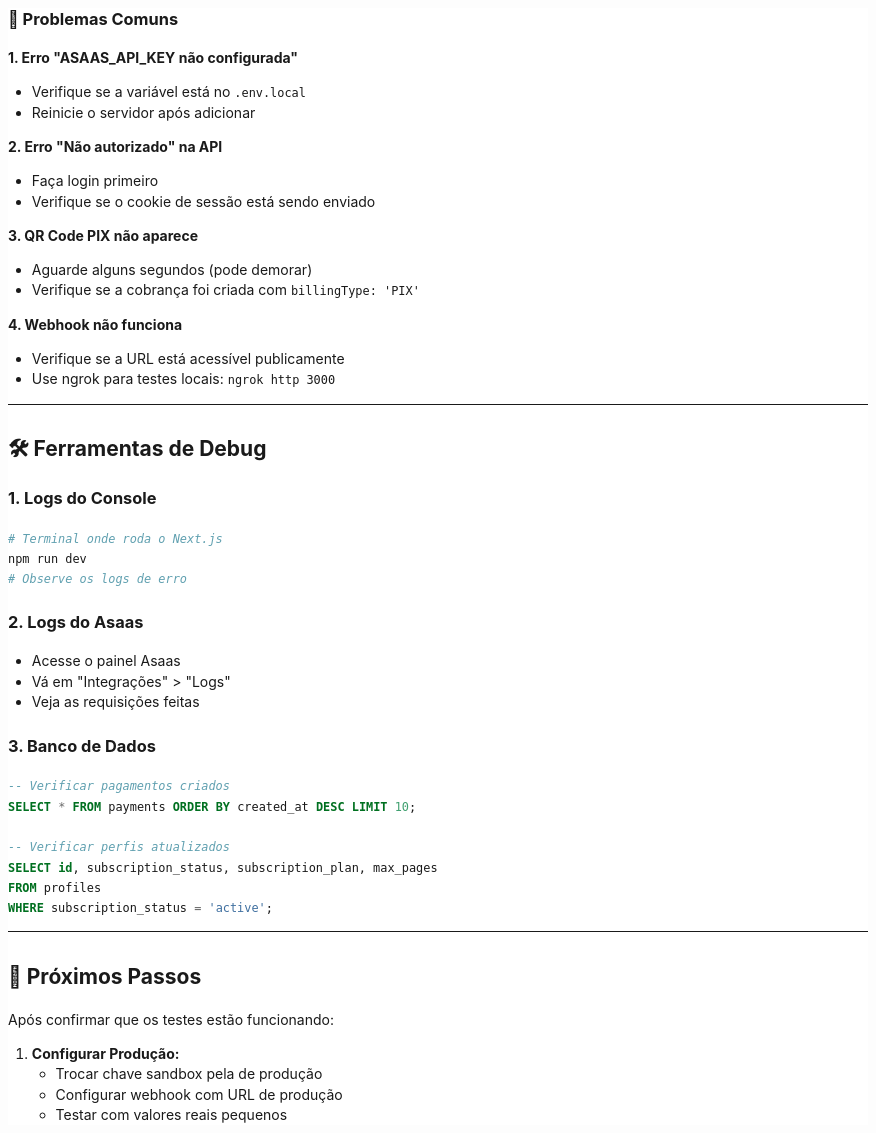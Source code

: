 ### 🚨 Problemas Comuns

**1. Erro "ASAAS_API_KEY não configurada"**
- Verifique se a variável está no `.env.local`
- Reinicie o servidor após adicionar

**2. Erro "Não autorizado" na API**
- Faça login primeiro
- Verifique se o cookie de sessão está sendo enviado

**3. QR Code PIX não aparece**
- Aguarde alguns segundos (pode demorar)
- Verifique se a cobrança foi criada com `billingType: 'PIX'`

**4. Webhook não funciona**
- Verifique se a URL está acessível publicamente
- Use ngrok para testes locais: `ngrok http 3000`

---

## 🛠️ Ferramentas de Debug

### 1. Logs do Console
```bash
# Terminal onde roda o Next.js
npm run dev
# Observe os logs de erro
```

### 2. Logs do Asaas
- Acesse o painel Asaas
- Vá em "Integrações" > "Logs"
- Veja as requisições feitas

### 3. Banco de Dados
```sql
-- Verificar pagamentos criados
SELECT * FROM payments ORDER BY created_at DESC LIMIT 10;

-- Verificar perfis atualizados
SELECT id, subscription_status, subscription_plan, max_pages 
FROM profiles 
WHERE subscription_status = 'active';
```

---

## 🎉 Próximos Passos

Após confirmar que os testes estão funcionando:

1. **Configurar Produção:**
   - Trocar chave sandbox pela de produção
   - Configurar webhook com URL de produção
   - Testar com valores reais pequenos
